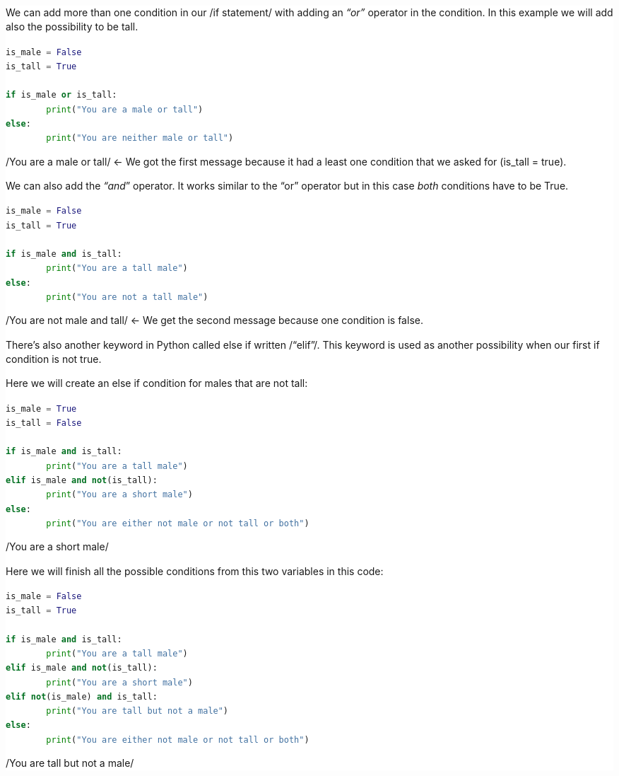 We can add more than one condition in our /if statement/ with adding an *“or”* operator in the condition. In this example we will add also the possibility to be tall.
```py
is_male = False
is_tall = True

if is_male or is_tall:
		print("You are a male or tall")
else:
		print("You are neither male or tall") 
```
/You are a male or tall/ <- We got the first message because it had a least one condition that we asked for (is_tall = true).

We can also add the *“and*” operator. It works similar to the “or” operator but in this case _both_ conditions have to be True. 
```py
is_male = False
is_tall = True

if is_male and is_tall:
		print("You are a tall male")
else:
		print("You are not a tall male") 
```
/You are not male and tall/ <- We get the second message because one condition is false.

There’s also another keyword in Python called else if written /“elif”/. This keyword is used as another possibility when our first if condition is not true.

Here we will create an else if condition for males that are not tall:
```py
is_male = True
is_tall = False

if is_male and is_tall:
		print("You are a tall male")
elif is_male and not(is_tall):
		print("You are a short male")
else:
		print("You are either not male or not tall or both") 
```
/You are a short male/

Here we will finish all the possible conditions from this two variables in this code:
```py
is_male = False
is_tall = True

if is_male and is_tall:
		print("You are a tall male")
elif is_male and not(is_tall):
		print("You are a short male")
elif not(is_male) and is_tall:
		print("You are tall but not a male")
else:
		print("You are either not male or not tall or both") 
```
/You are tall but not a male/
